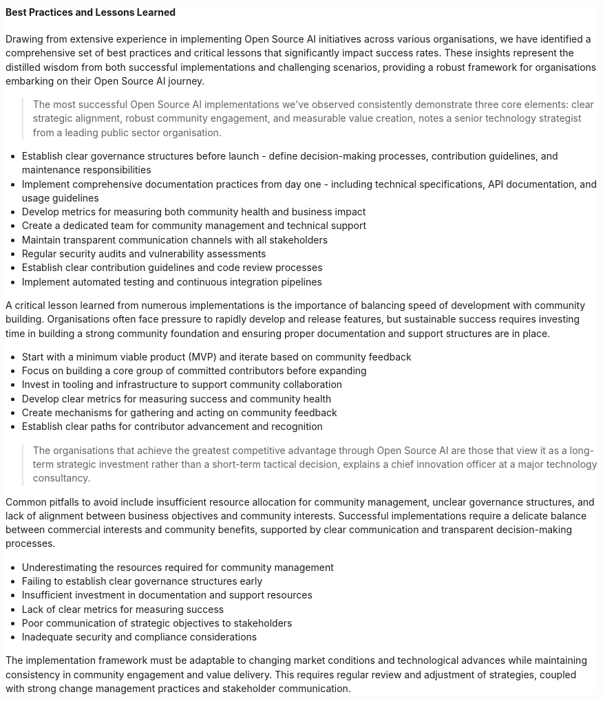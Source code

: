 

#### <a id="best-practices-and-lessons-learned"></a>Best Practices and Lessons Learned

Drawing from extensive experience in implementing Open Source AI initiatives across various organisations, we have identified a comprehensive set of best practices and critical lessons that significantly impact success rates. These insights represent the distilled wisdom from both successful implementations and challenging scenarios, providing a robust framework for organisations embarking on their Open Source AI journey.

> The most successful Open Source AI implementations we've observed consistently demonstrate three core elements: clear strategic alignment, robust community engagement, and measurable value creation, notes a senior technology strategist from a leading public sector organisation.

- Establish clear governance structures before launch - define decision-making processes, contribution guidelines, and maintenance responsibilities
- Implement comprehensive documentation practices from day one - including technical specifications, API documentation, and usage guidelines
- Develop metrics for measuring both community health and business impact
- Create a dedicated team for community management and technical support
- Maintain transparent communication channels with all stakeholders
- Regular security audits and vulnerability assessments
- Establish clear contribution guidelines and code review processes
- Implement automated testing and continuous integration pipelines

A critical lesson learned from numerous implementations is the importance of balancing speed of development with community building. Organisations often face pressure to rapidly develop and release features, but sustainable success requires investing time in building a strong community foundation and ensuring proper documentation and support structures are in place.

- Start with a minimum viable product (MVP) and iterate based on community feedback
- Focus on building a core group of committed contributors before expanding
- Invest in tooling and infrastructure to support community collaboration
- Develop clear metrics for measuring success and community health
- Create mechanisms for gathering and acting on community feedback
- Establish clear paths for contributor advancement and recognition

> The organisations that achieve the greatest competitive advantage through Open Source AI are those that view it as a long-term strategic investment rather than a short-term tactical decision, explains a chief innovation officer at a major technology consultancy.

Common pitfalls to avoid include insufficient resource allocation for community management, unclear governance structures, and lack of alignment between business objectives and community interests. Successful implementations require a delicate balance between commercial interests and community benefits, supported by clear communication and transparent decision-making processes.

- Underestimating the resources required for community management
- Failing to establish clear governance structures early
- Insufficient investment in documentation and support resources
- Lack of clear metrics for measuring success
- Poor communication of strategic objectives to stakeholders
- Inadequate security and compliance considerations

The implementation framework must be adaptable to changing market conditions and technological advances while maintaining consistency in community engagement and value delivery. This requires regular review and adjustment of strategies, coupled with strong change management practices and stakeholder communication.
